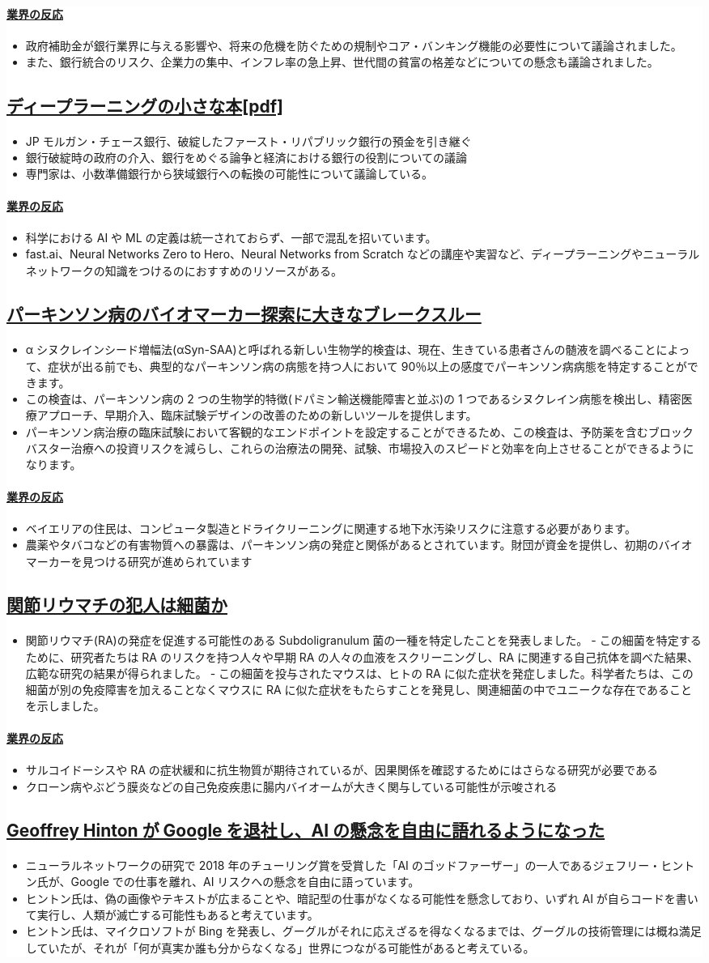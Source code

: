 #### [業界の反応](http://news.ycombinator.com/item?id=35770048)

- 政府補助金が銀行業界に与える影響や、将来の危機を防ぐための規制やコア・バンキング機能の必要性について議論されました。
- また、銀行統合のリスク、企業力の集中、インフレ率の急上昇、世代間の貧富の格差などについての懸念も議論されました。

## [ディープラーニングの小さな本[pdf]](https://fleuret.org/public/lbdl.pdf)

- JP モルガン・チェース銀行、破綻したファースト・リパブリック銀行の預金を引き継ぐ
- 銀行破綻時の政府の介入、銀行をめぐる論争と経済における銀行の役割についての議論
- 専門家は、小数準備銀行から狭域銀行への転換の可能性について議論している。

#### [業界の反応](http://news.ycombinator.com/item?id=35767789)

- 科学における AI や ML の定義は統一されておらず、一部で混乱を招いています。
- fast.ai、Neural Networks Zero to Hero、Neural Networks from Scratch などの講座や実習など、ディープラーニングやニューラルネットワークの知識をつけるのにおすすめのリソースがある。

## [パーキンソン病のバイオマーカー探索に大きなブレークスルー](https://www.michaeljfox.org/publication/michael-j-fox-foundation-announces-significant-breakthrough-search-parkinsons-biomarker)

- α シヌクレインシード増幅法(αSyn-SAA)と呼ばれる新しい生物学的検査は、現在、生きている患者さんの髄液を調べることによって、症状が出る前でも、典型的なパーキンソン病の病態を持つ人において 90％以上の感度でパーキンソン病病態を特定することができます。
- この検査は、パーキンソン病の 2 つの生物学的特徴(ドパミン輸送機能障害と並ぶ)の 1 つであるシヌクレイン病態を検出し、精密医療アプローチ、早期介入、臨床試験デザインの改善のための新しいツールを提供します。
- パーキンソン病治療の臨床試験において客観的なエンドポイントを設定することができるため、この検査は、予防薬を含むブロックバスター治療への投資リスクを減らし、これらの治療法の開発、試験、市場投入のスピードと効率を向上させることができるようになります。

#### [業界の反応](http://news.ycombinator.com/item?id=35770563)

- ベイエリアの住民は、コンピュータ製造とドライクリーニングに関連する地下水汚染リスクに注意する必要があります。
- 農薬やタバコなどの有害物質への暴露は、パーキンソン病の発症と関係があるとされています。財団が資金を提供し、初期のバイオマーカーを見つける研究が進められています

## [関節リウマチの犯人は細菌か](https://www.the-scientist.com/news-opinion/a-bacterial-culprit-for-rheumatoid-arthritis-71088)

- 関節リウマチ(RA)の発症を促進する可能性のある Subdoligranulum 菌の一種を特定したことを発表しました。 - この細菌を特定するために、研究者たちは RA のリスクを持つ人々や早期 RA の人々の血液をスクリーニングし、RA に関連する自己抗体を調べた結果、広範な研究の結果が得られました。 - この細菌を投与されたマウスは、ヒトの RA に似た症状を発症しました。科学者たちは、この細菌が別の免疫障害を加えることなくマウスに RA に似た症状をもたらすことを発見し、関連細菌の中でユニークな存在であることを示しました。

#### [業界の反応](http://news.ycombinator.com/item?id=35775704)

- サルコイドーシスや RA の症状緩和に抗生物質が期待されているが、因果関係を確認するためにはさらなる研究が必要である
- クローン病やぶどう膜炎などの自己免疫疾患に腸内バイオームが大きく関与している可能性が示唆される

## [Geoffrey Hinton が Google を退社し、AI の懸念を自由に語れるようになった](https://www.theverge.com/2023/5/1/23706311/hinton-godfather-of-ai-threats-fears-warnings)

- ニューラルネットワークの研究で 2018 年のチューリング賞を受賞した「AI のゴッドファーザー」の一人であるジェフリー・ヒントン氏が、Google での仕事を離れ、AI リスクへの懸念を自由に語っています。
- ヒントン氏は、偽の画像やテキストが広まることや、暗記型の仕事がなくなる可能性を懸念しており、いずれ AI が自らコードを書いて実行し、人類が滅亡する可能性もあると考えています。
- ヒントン氏は、マイクロソフトが Bing を発表し、グーグルがそれに応えざるを得なくなるまでは、グーグルの技術管理には概ね満足していたが、それが「何が真実か誰も分からなくなる」世界につながる可能性があると考えている。
